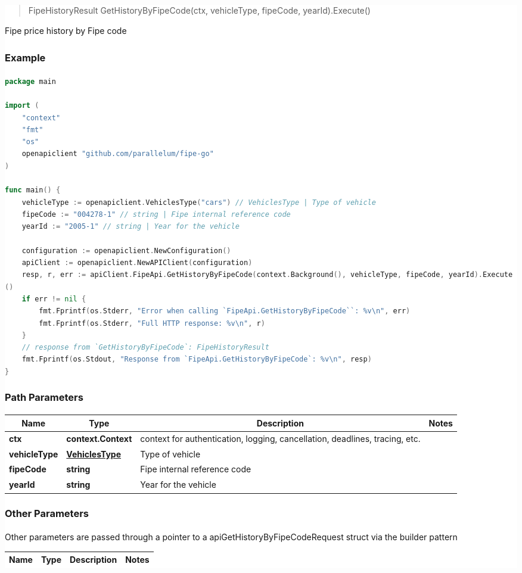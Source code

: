 > FipeHistoryResult GetHistoryByFipeCode(ctx, vehicleType, fipeCode, yearId).Execute()

Fipe price history by Fipe code



### Example

```go
package main

import (
    "context"
    "fmt"
    "os"
    openapiclient "github.com/parallelum/fipe-go"
)

func main() {
    vehicleType := openapiclient.VehiclesType("cars") // VehiclesType | Type of vehicle
    fipeCode := "004278-1" // string | Fipe internal reference code
    yearId := "2005-1" // string | Year for the vehicle

    configuration := openapiclient.NewConfiguration()
    apiClient := openapiclient.NewAPIClient(configuration)
    resp, r, err := apiClient.FipeApi.GetHistoryByFipeCode(context.Background(), vehicleType, fipeCode, yearId).Execute()
    if err != nil {
        fmt.Fprintf(os.Stderr, "Error when calling `FipeApi.GetHistoryByFipeCode``: %v\n", err)
        fmt.Fprintf(os.Stderr, "Full HTTP response: %v\n", r)
    }
    // response from `GetHistoryByFipeCode`: FipeHistoryResult
    fmt.Fprintf(os.Stdout, "Response from `FipeApi.GetHistoryByFipeCode`: %v\n", resp)
}
```

### Path Parameters


Name | Type | Description  | Notes
------------- | ------------- | ------------- | -------------
**ctx** | **context.Context** | context for authentication, logging, cancellation, deadlines, tracing, etc.
**vehicleType** | [**VehiclesType**](.md) | Type of vehicle | 
**fipeCode** | **string** | Fipe internal reference code | 
**yearId** | **string** | Year for the vehicle | 

### Other Parameters

Other parameters are passed through a pointer to a apiGetHistoryByFipeCodeRequest struct via the builder pattern


Name | Type | Description  | Notes
------------- | ------------- | ------------- | -------------
